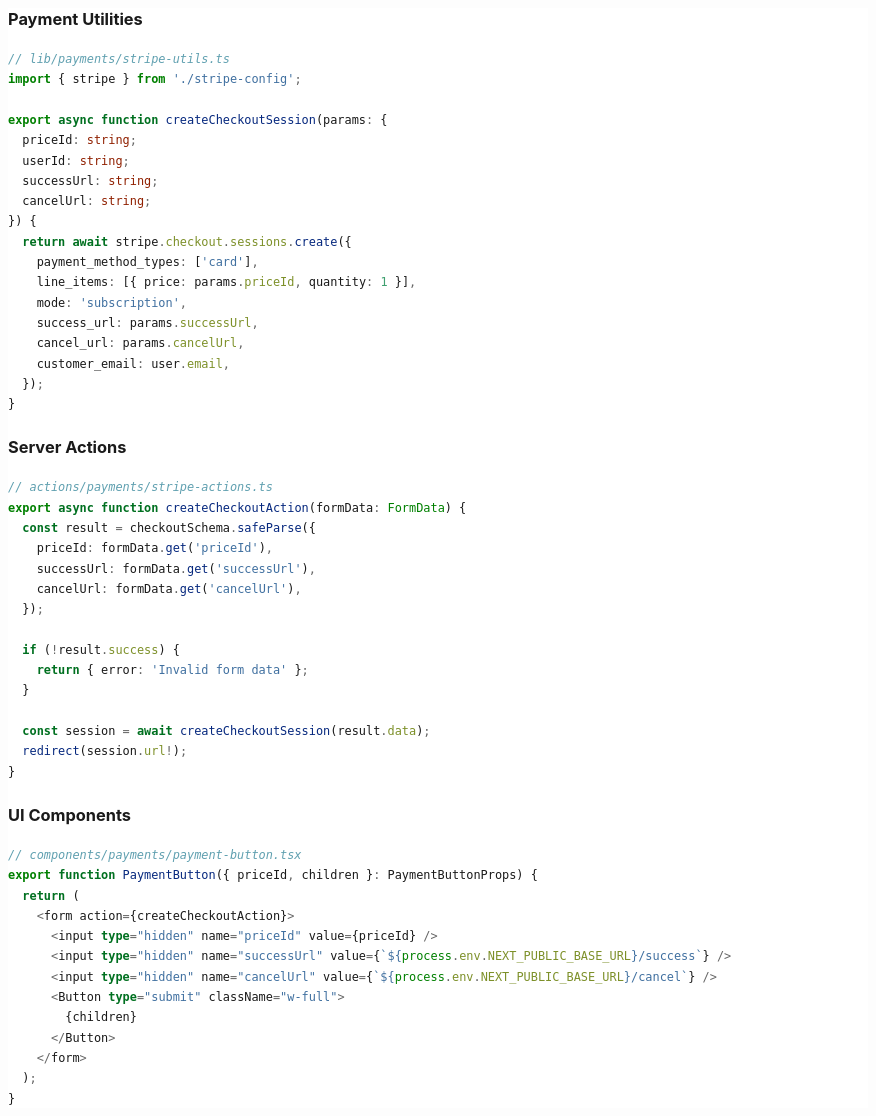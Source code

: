 ### Payment Utilities
```typescript
// lib/payments/stripe-utils.ts
import { stripe } from './stripe-config';

export async function createCheckoutSession(params: {
  priceId: string;
  userId: string;
  successUrl: string;
  cancelUrl: string;
}) {
  return await stripe.checkout.sessions.create({
    payment_method_types: ['card'],
    line_items: [{ price: params.priceId, quantity: 1 }],
    mode: 'subscription',
    success_url: params.successUrl,
    cancel_url: params.cancelUrl,
    customer_email: user.email,
  });
}
```

### Server Actions
```typescript
// actions/payments/stripe-actions.ts
export async function createCheckoutAction(formData: FormData) {
  const result = checkoutSchema.safeParse({
    priceId: formData.get('priceId'),
    successUrl: formData.get('successUrl'),
    cancelUrl: formData.get('cancelUrl'),
  });

  if (!result.success) {
    return { error: 'Invalid form data' };
  }

  const session = await createCheckoutSession(result.data);
  redirect(session.url!);
}
```

### UI Components
```typescript
// components/payments/payment-button.tsx
export function PaymentButton({ priceId, children }: PaymentButtonProps) {
  return (
    <form action={createCheckoutAction}>
      <input type="hidden" name="priceId" value={priceId} />
      <input type="hidden" name="successUrl" value={`${process.env.NEXT_PUBLIC_BASE_URL}/success`} />
      <input type="hidden" name="cancelUrl" value={`${process.env.NEXT_PUBLIC_BASE_URL}/cancel`} />
      <Button type="submit" className="w-full">
        {children}
      </Button>
    </form>
  );
}
```
